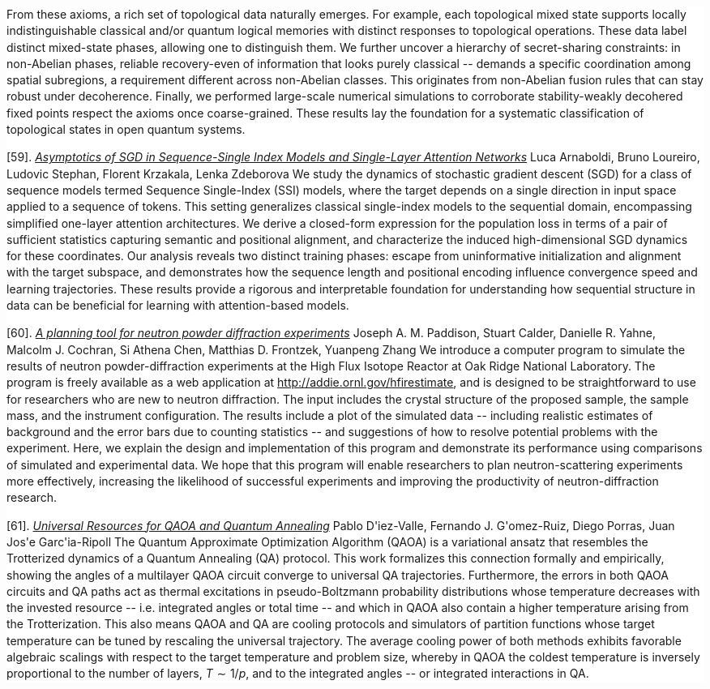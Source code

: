   From these axioms, a rich set of topological data naturally emerges. For example, each topological mixed state supports locally indistinguishable classical and/or quantum logical memories with distinct responses to topological operations. These data label distinct mixed-state phases, allowing one to distinguish them. We further uncover a hierarchy of secret-sharing constraints: in non-Abelian phases, reliable recovery-even of information that looks purely classical -- demands a specific coordination among spatial subregions, a requirement different across non-Abelian classes. This originates from non-Abelian fusion rules that can stay robust under decoherence. Finally, we performed large-scale numerical simulations to corroborate stability-weakly decohered fixed points respect the axioms once coarse-grained. These results lay the foundation for a systematic classification of topological states in open quantum systems.

[59]. [*Asymptotics of SGD in Sequence-Single Index Models and Single-Layer Attention Networks*](https://arxiv.org/abs/2506.02651 "Asymptotics of SGD in Sequence-Single Index Models and Single-Layer Attention Networks")
Luca Arnaboldi, Bruno Loureiro, Ludovic Stephan, Florent Krzakala, Lenka Zdeborova
We study the dynamics of stochastic gradient descent (SGD) for a class of sequence models termed Sequence Single-Index (SSI) models, where the target depends on a single direction in input space applied to a sequence of tokens. This setting generalizes classical single-index models to the sequential domain, encompassing simplified one-layer attention architectures. We derive a closed-form expression for the population loss in terms of a pair of sufficient statistics capturing semantic and positional alignment, and characterize the induced high-dimensional SGD dynamics for these coordinates. Our analysis reveals two distinct training phases: escape from uninformative initialization and alignment with the target subspace, and demonstrates how the sequence length and positional encoding influence convergence speed and learning trajectories. These results provide a rigorous and interpretable foundation for understanding how sequential structure in data can be beneficial for learning with attention-based models.

[60]. [*A planning tool for neutron powder diffraction experiments*](https://arxiv.org/abs/2506.03201 "A planning tool for neutron powder diffraction experiments")
Joseph A. M. Paddison, Stuart Calder, Danielle R. Yahne, Malcolm J. Cochran, Si Athena Chen, Matthias D. Frontzek, Yuanpeng Zhang
We introduce a computer program to simulate the results of neutron powder-diffraction experiments at the High Flux Isotope Reactor at Oak Ridge National Laboratory. The program is freely available as a web application at http://addie.ornl.gov/hfirestimate, and is designed to be straightforward to use for researchers who are new to neutron diffraction. The input includes the crystal structure of the proposed sample, the sample mass, and the instrument configuration. The results include a plot of the simulated data -- including realistic estimates of background and the error bars due to counting statistics -- and suggestions of how to resolve potential problems with the experiment. Here, we explain the design and implementation of this program and demonstrate its performance using comparisons of simulated and experimental data. We hope that this program will enable researchers to plan neutron-scattering experiments more effectively, increasing the likelihood of successful experiments and improving the productivity of neutron-diffraction research.

[61]. [*Universal Resources for QAOA and Quantum Annealing*](https://arxiv.org/abs/2506.03241 "Universal Resources for QAOA and Quantum Annealing")
Pablo D\'iez-Valle, Fernando J. G\'omez-Ruiz, Diego Porras, Juan Jos\'e Garc\'ia-Ripoll
The Quantum Approximate Optimization Algorithm (QAOA) is a variational ansatz that resembles the Trotterized dynamics of a Quantum Annealing (QA) protocol. This work formalizes this connection formally and empirically, showing the angles of a multilayer QAOA circuit converge to universal QA trajectories. Furthermore, the errors in both QAOA circuits and QA paths act as thermal excitations in pseudo-Boltzmann probability distributions whose temperature decreases with the invested resource -- i.e. integrated angles or total time -- and which in QAOA also contain a higher temperature arising from the Trotterization. This also means QAOA and QA are cooling protocols and simulators of partition functions whose target temperature can be tuned by rescaling the universal trajectory. The average cooling power of both methods exhibits favorable algebraic scalings with respect to the target temperature and problem size, whereby in QAOA the coldest temperature is inversely proportional to the number of layers, $T\sim 1/p$, and to the integrated angles -- or integrated interactions in QA.
